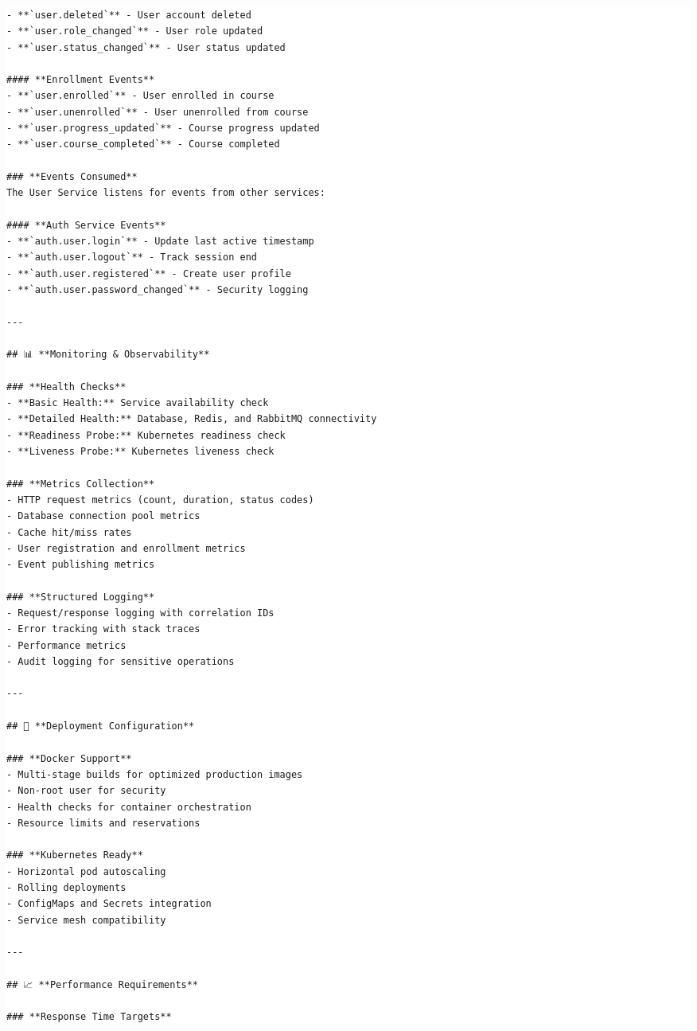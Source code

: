 ```
- **`user.deleted`** - User account deleted
- **`user.role_changed`** - User role updated
- **`user.status_changed`** - User status updated

#### **Enrollment Events**
- **`user.enrolled`** - User enrolled in course
- **`user.unenrolled`** - User unenrolled from course
- **`user.progress_updated`** - Course progress updated
- **`user.course_completed`** - Course completed

### **Events Consumed**
The User Service listens for events from other services:

#### **Auth Service Events**
- **`auth.user.login`** - Update last active timestamp
- **`auth.user.logout`** - Track session end
- **`auth.user.registered`** - Create user profile
- **`auth.user.password_changed`** - Security logging

---

## 📊 **Monitoring & Observability**

### **Health Checks**
- **Basic Health:** Service availability check
- **Detailed Health:** Database, Redis, and RabbitMQ connectivity
- **Readiness Probe:** Kubernetes readiness check
- **Liveness Probe:** Kubernetes liveness check

### **Metrics Collection**
- HTTP request metrics (count, duration, status codes)
- Database connection pool metrics
- Cache hit/miss rates
- User registration and enrollment metrics
- Event publishing metrics

### **Structured Logging**
- Request/response logging with correlation IDs
- Error tracking with stack traces
- Performance metrics
- Audit logging for sensitive operations

---

## 🚀 **Deployment Configuration**

### **Docker Support**
- Multi-stage builds for optimized production images
- Non-root user for security
- Health checks for container orchestration
- Resource limits and reservations

### **Kubernetes Ready**
- Horizontal pod autoscaling
- Rolling deployments
- ConfigMaps and Secrets integration
- Service mesh compatibility

---

## 📈 **Performance Requirements**

### **Response Time Targets**
```